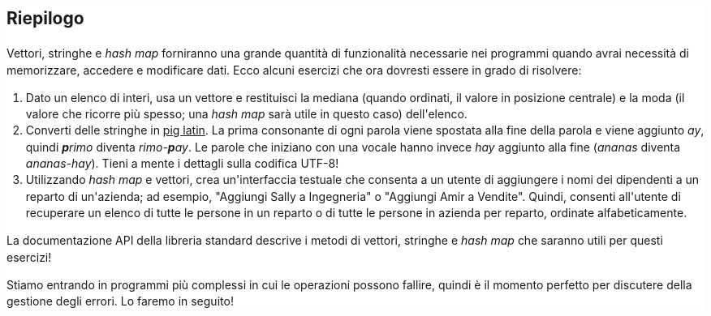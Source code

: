 [^siphash]: [https://en.wikipedia.org/wiki/SipHash](https://en.wikipedia.org/wiki/SipHash)

## Riepilogo

Vettori, stringhe e _hash map_ forniranno una grande quantità di funzionalità
necessarie nei programmi quando avrai necessità di memorizzare, accedere e
modificare dati. Ecco alcuni esercizi che ora dovresti essere in grado di
risolvere:

1. Dato un elenco di interi, usa un vettore e restituisci la mediana (quando
   ordinati, il valore in posizione centrale) e la moda (il valore che ricorre
   più spesso; una _hash map_ sarà utile in questo caso) dell'elenco.
1. Converti delle stringhe in [pig latin][pig-latin]. La prima consonante di
   ogni parola viene spostata alla fine della parola e viene aggiunto _ay_,
   quindi _**p**rimo_ diventa _rimo-**p**ay_. Le parole che iniziano con una
   vocale hanno invece _hay_ aggiunto alla fine (_ananas_ diventa _ananas-hay_).
   Tieni a mente i dettagli sulla codifica UTF-8!
1. Utilizzando _hash map_ e vettori, crea un'interfaccia testuale che consenta a
   un utente di aggiungere i nomi dei dipendenti a un reparto di un'azienda; ad
   esempio, "Aggiungi Sally a Ingegneria" o "Aggiungi Amir a Vendite". Quindi,
   consenti all'utente di recuperare un elenco di tutte le persone in un reparto
   o di tutte le persone in azienda per reparto, ordinate alfabeticamente.

La documentazione API della libreria standard descrive i metodi di vettori,
stringhe e _hash map_ che saranno utili per questi esercizi!

Stiamo entrando in programmi più complessi in cui le operazioni possono fallire,
quindi è il momento perfetto per discutere della gestione degli errori. Lo
faremo in seguito!

[validating-references-with-lifetimes]: ch10-03-lifetime-syntax.html#validazione-dei-reference-con-le-lifetime
[access]: #accedere-ai-valori-in-una-hash-map
[traits]: ch10-02-traits.html
[pig-latin]: https://it.wikipedia.org/wiki/Pig_latin